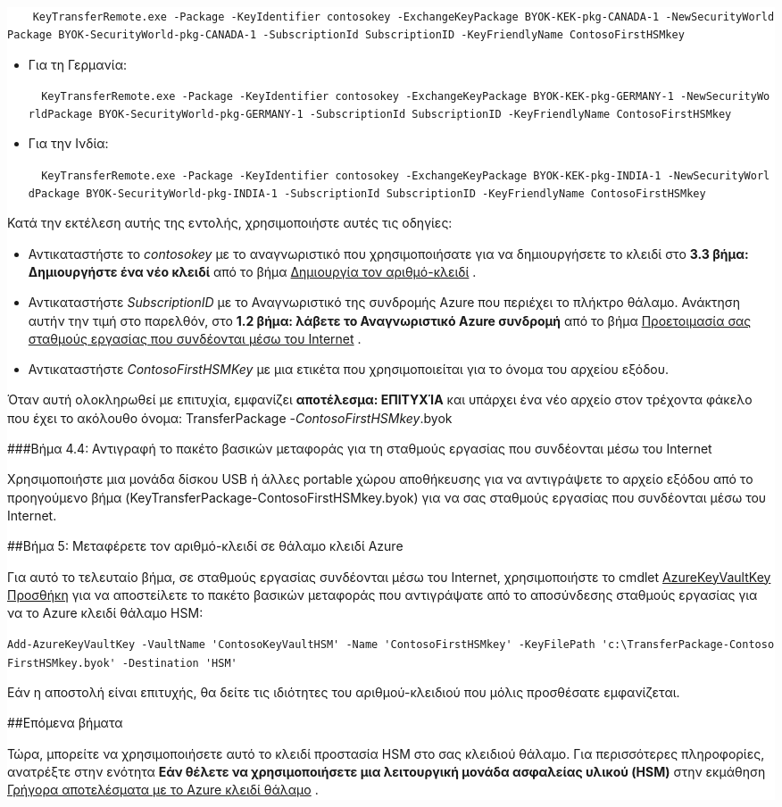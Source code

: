         KeyTransferRemote.exe -Package -KeyIdentifier contosokey -ExchangeKeyPackage BYOK-KEK-pkg-CANADA-1 -NewSecurityWorldPackage BYOK-SecurityWorld-pkg-CANADA-1 -SubscriptionId SubscriptionID -KeyFriendlyName ContosoFirstHSMkey
- Για τη Γερμανία:

        KeyTransferRemote.exe -Package -KeyIdentifier contosokey -ExchangeKeyPackage BYOK-KEK-pkg-GERMANY-1 -NewSecurityWorldPackage BYOK-SecurityWorld-pkg-GERMANY-1 -SubscriptionId SubscriptionID -KeyFriendlyName ContosoFirstHSMkey
- Για την Ινδία:

        KeyTransferRemote.exe -Package -KeyIdentifier contosokey -ExchangeKeyPackage BYOK-KEK-pkg-INDIA-1 -NewSecurityWorldPackage BYOK-SecurityWorld-pkg-INDIA-1 -SubscriptionId SubscriptionID -KeyFriendlyName ContosoFirstHSMkey


Κατά την εκτέλεση αυτής της εντολής, χρησιμοποιήστε αυτές τις οδηγίες:

- Αντικαταστήστε το *contosokey* με το αναγνωριστικό που χρησιμοποιήσατε για να δημιουργήσετε το κλειδί στο **3.3 βήμα: Δημιουργήστε ένα νέο κλειδί** από το βήμα [Δημιουργία τον αριθμό-κλειδί](#step-3-generate-your-key) .

- Αντικαταστήστε *SubscriptionID* με το Αναγνωριστικό της συνδρομής Azure που περιέχει το πλήκτρο θάλαμο. Ανάκτηση αυτήν την τιμή στο παρελθόν, στο **1.2 βήμα: λάβετε το Αναγνωριστικό Azure συνδρομή** από το βήμα [Προετοιμασία σας σταθμούς εργασίας που συνδέονται μέσω του Internet](#step-1-prepare-your-internet-connected-workstation) .

- Αντικαταστήστε *ContosoFirstHSMKey* με μια ετικέτα που χρησιμοποιείται για το όνομα του αρχείου εξόδου.

Όταν αυτή ολοκληρωθεί με επιτυχία, εμφανίζει **αποτέλεσμα: ΕΠΙΤΥΧΊΑ** και υπάρχει ένα νέο αρχείο στον τρέχοντα φάκελο που έχει το ακόλουθο όνομα: TransferPackage -*ContosoFirstHSMkey*.byok

###<a name="step-44-copy-your-key-transfer-package-to-the-internet-connected-workstation"></a>Βήμα 4.4: Αντιγραφή το πακέτο βασικών μεταφοράς για τη σταθμούς εργασίας που συνδέονται μέσω του Internet

Χρησιμοποιήστε μια μονάδα δίσκου USB ή άλλες portable χώρου αποθήκευσης για να αντιγράψετε το αρχείο εξόδου από το προηγούμενο βήμα (KeyTransferPackage-ContosoFirstHSMkey.byok) για να σας σταθμούς εργασίας που συνδέονται μέσω του Internet.

##<a name="step-5-transfer-your-key-to-azure-key-vault"></a>Βήμα 5: Μεταφέρετε τον αριθμό-κλειδί σε θάλαμο κλειδί Azure

Για αυτό το τελευταίο βήμα, σε σταθμούς εργασίας συνδέονται μέσω του Internet, χρησιμοποιήστε το cmdlet [AzureKeyVaultKey Προσθήκη](https://msdn.microsoft.com/library/azure/dn868048\(v=azure.300\).aspx) για να αποστείλετε το πακέτο βασικών μεταφοράς που αντιγράψατε από το αποσύνδεσης σταθμούς εργασίας για να το Azure κλειδί θάλαμο HSM:

    Add-AzureKeyVaultKey -VaultName 'ContosoKeyVaultHSM' -Name 'ContosoFirstHSMkey' -KeyFilePath 'c:\TransferPackage-ContosoFirstHSMkey.byok' -Destination 'HSM'

Εάν η αποστολή είναι επιτυχής, θα δείτε τις ιδιότητες του αριθμού-κλειδιού που μόλις προσθέσατε εμφανίζεται.


##<a name="next-steps"></a>Επόμενα βήματα

Τώρα, μπορείτε να χρησιμοποιήσετε αυτό το κλειδί προστασία HSM στο σας κλειδιού θάλαμο. Για περισσότερες πληροφορίες, ανατρέξτε στην ενότητα **Εάν θέλετε να χρησιμοποιήσετε μια λειτουργική μονάδα ασφαλείας υλικού (HSM)** στην εκμάθηση [Γρήγορα αποτελέσματα με το Azure κλειδί θάλαμο](key-vault-get-started.md) .
